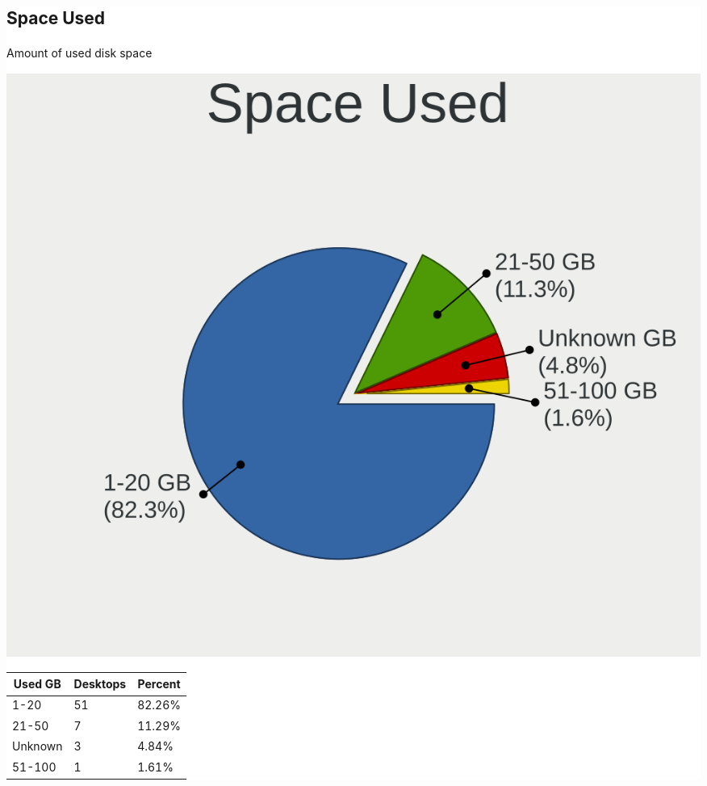 Space Used
----------

Amount of used disk space

![Space Used](./images/pie_chart_bsd/drive_space_used.svg)


| Used GB | Desktops | Percent |
|---------|----------|---------|
| 1-20    | 51       | 82.26%  |
| 21-50   | 7        | 11.29%  |
| Unknown | 3        | 4.84%   |
| 51-100  | 1        | 1.61%   |
